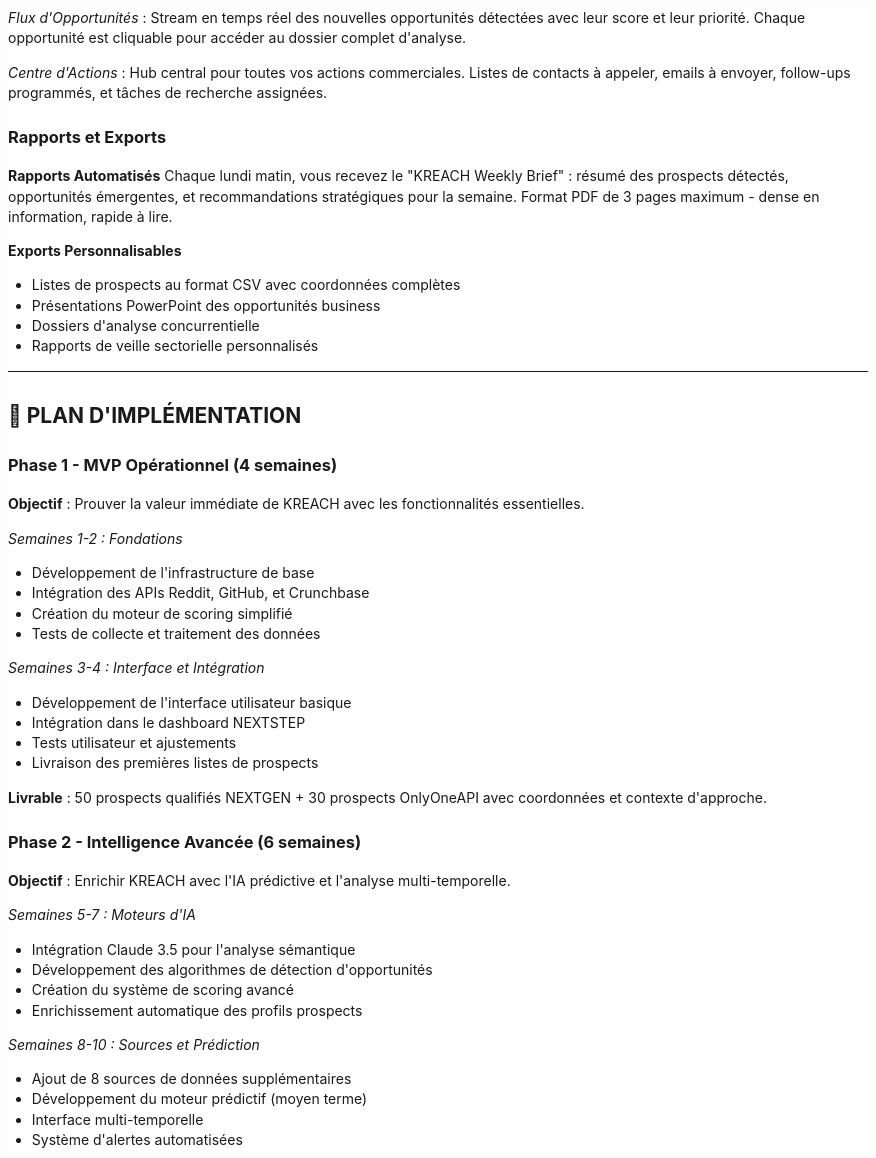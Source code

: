 *Flux d'Opportunités* : Stream en temps réel des nouvelles opportunités détectées avec leur score et leur priorité. Chaque opportunité est cliquable pour accéder au dossier complet d'analyse.

*Centre d'Actions* : Hub central pour toutes vos actions commerciales. Listes de contacts à appeler, emails à envoyer, follow-ups programmés, et tâches de recherche assignées.

### **Rapports et Exports**

**Rapports Automatisés**
Chaque lundi matin, vous recevez le "KREACH Weekly Brief" : résumé des prospects détectés, opportunités émergentes, et recommandations stratégiques pour la semaine. Format PDF de 3 pages maximum - dense en information, rapide à lire.

**Exports Personnalisables**
- Listes de prospects au format CSV avec coordonnées complètes
- Présentations PowerPoint des opportunités business
- Dossiers d'analyse concurrentielle
- Rapports de veille sectorielle personnalisés

---

## 🚀 **PLAN D'IMPLÉMENTATION**

### **Phase 1 - MVP Opérationnel (4 semaines)**

**Objectif** : Prouver la valeur immédiate de KREACH avec les fonctionnalités essentielles.

*Semaines 1-2 : Fondations*
- Développement de l'infrastructure de base
- Intégration des APIs Reddit, GitHub, et Crunchbase
- Création du moteur de scoring simplifié
- Tests de collecte et traitement des données

*Semaines 3-4 : Interface et Intégration*
- Développement de l'interface utilisateur basique
- Intégration dans le dashboard NEXTSTEP
- Tests utilisateur et ajustements
- Livraison des premières listes de prospects

**Livrable** : 50 prospects qualifiés NEXTGEN + 30 prospects OnlyOneAPI avec coordonnées et contexte d'approche.

### **Phase 2 - Intelligence Avancée (6 semaines)**

**Objectif** : Enrichir KREACH avec l'IA prédictive et l'analyse multi-temporelle.

*Semaines 5-7 : Moteurs d'IA*
- Intégration Claude 3.5 pour l'analyse sémantique
- Développement des algorithmes de détection d'opportunités
- Création du système de scoring avancé
- Enrichissement automatique des profils prospects

*Semaines 8-10 : Sources et Prédiction*
- Ajout de 8 sources de données supplémentaires
- Développement du moteur prédictif (moyen terme)
- Interface multi-temporelle
- Système d'alertes automatisées
